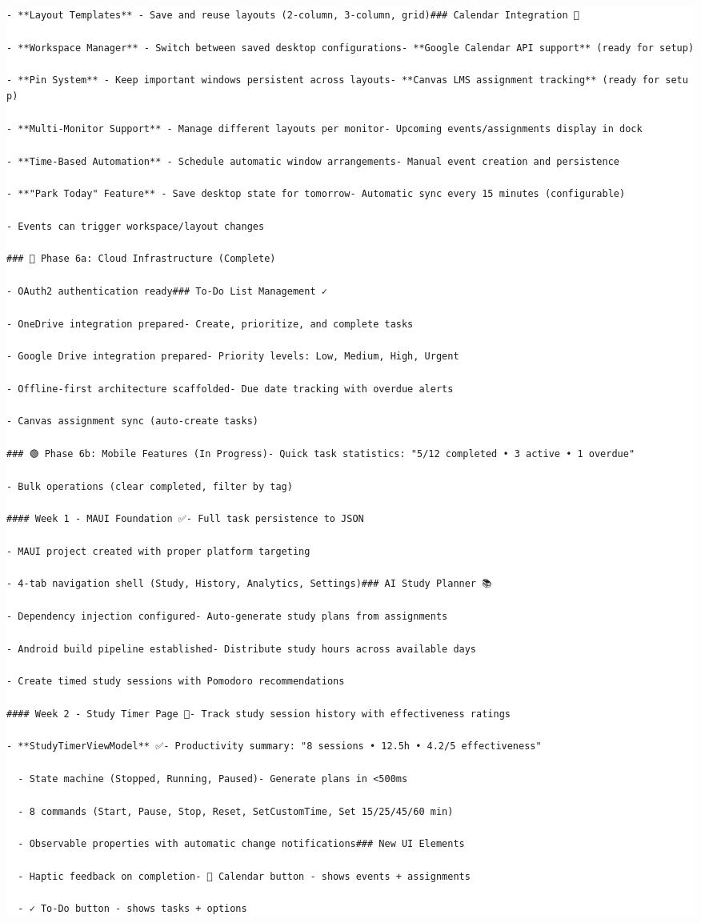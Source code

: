 ```bash- Layout templates: Two-Column, Three-Column, Grid 2x2
- **Layout Templates** - Save and reuse layouts (2-column, 3-column, grid)### Calendar Integration 📅

- **Workspace Manager** - Switch between saved desktop configurations- **Google Calendar API support** (ready for setup)

- **Pin System** - Keep important windows persistent across layouts- **Canvas LMS assignment tracking** (ready for setup)

- **Multi-Monitor Support** - Manage different layouts per monitor- Upcoming events/assignments display in dock

- **Time-Based Automation** - Schedule automatic window arrangements- Manual event creation and persistence

- **"Park Today" Feature** - Save desktop state for tomorrow- Automatic sync every 15 minutes (configurable)

- Events can trigger workspace/layout changes

### 🔄 Phase 6a: Cloud Infrastructure (Complete)

- OAuth2 authentication ready### To-Do List Management ✓

- OneDrive integration prepared- Create, prioritize, and complete tasks

- Google Drive integration prepared- Priority levels: Low, Medium, High, Urgent

- Offline-first architecture scaffolded- Due date tracking with overdue alerts

- Canvas assignment sync (auto-create tasks)

### 🟢 Phase 6b: Mobile Features (In Progress)- Quick task statistics: "5/12 completed • 3 active • 1 overdue"

- Bulk operations (clear completed, filter by tag)

#### Week 1 - MAUI Foundation ✅- Full task persistence to JSON

- MAUI project created with proper platform targeting

- 4-tab navigation shell (Study, History, Analytics, Settings)### AI Study Planner 📚

- Dependency injection configured- Auto-generate study plans from assignments

- Android build pipeline established- Distribute study hours across available days

- Create timed study sessions with Pomodoro recommendations

#### Week 2 - Study Timer Page 🔄- Track study session history with effectiveness ratings

- **StudyTimerViewModel** ✅- Productivity summary: "8 sessions • 12.5h • 4.2/5 effectiveness"

  - State machine (Stopped, Running, Paused)- Generate plans in <500ms

  - 8 commands (Start, Pause, Stop, Reset, SetCustomTime, Set 15/25/45/60 min)

  - Observable properties with automatic change notifications### New UI Elements

  - Haptic feedback on completion- 📅 Calendar button - shows events + assignments

  - ✓ To-Do button - shows tasks + options

```